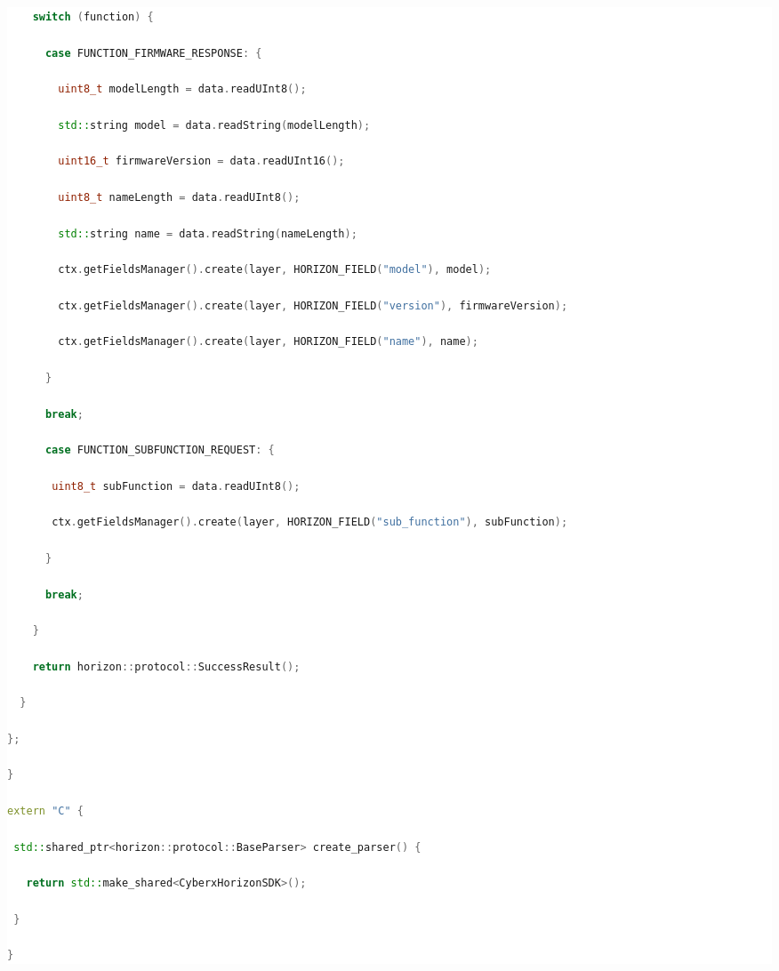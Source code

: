 ```C++
    switch (function) {

      case FUNCTION_FIRMWARE_RESPONSE: {

        uint8_t modelLength = data.readUInt8();

        std::string model = data.readString(modelLength);

        uint16_t firmwareVersion = data.readUInt16();

        uint8_t nameLength = data.readUInt8();

        std::string name = data.readString(nameLength);

        ctx.getFieldsManager().create(layer, HORIZON_FIELD("model"), model);

        ctx.getFieldsManager().create(layer, HORIZON_FIELD("version"), firmwareVersion);

        ctx.getFieldsManager().create(layer, HORIZON_FIELD("name"), name);

      }

      break;

      case FUNCTION_SUBFUNCTION_REQUEST: {

       uint8_t subFunction = data.readUInt8();

       ctx.getFieldsManager().create(layer, HORIZON_FIELD("sub_function"), subFunction);

      }

      break;

    }

    return horizon::protocol::SuccessResult();

  }

};

}

extern "C" {

 std::shared_ptr<horizon::protocol::BaseParser> create_parser() {

   return std::make_shared<CyberxHorizonSDK>();

 }

}
```
